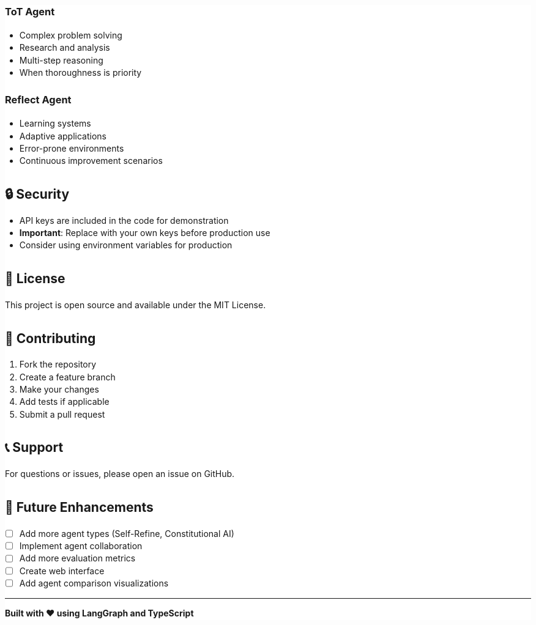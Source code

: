 ### ToT Agent
- Complex problem solving
- Research and analysis
- Multi-step reasoning
- When thoroughness is priority

### Reflect Agent
- Learning systems
- Adaptive applications
- Error-prone environments
- Continuous improvement scenarios

## 🔒 Security

- API keys are included in the code for demonstration
- **Important**: Replace with your own keys before production use
- Consider using environment variables for production

## 📝 License

This project is open source and available under the MIT License.

## 🤝 Contributing

1. Fork the repository
2. Create a feature branch
3. Make your changes
4. Add tests if applicable
5. Submit a pull request

## 📞 Support

For questions or issues, please open an issue on GitHub.

## 🔮 Future Enhancements

- [ ] Add more agent types (Self-Refine, Constitutional AI)
- [ ] Implement agent collaboration
- [ ] Add more evaluation metrics
- [ ] Create web interface
- [ ] Add agent comparison visualizations

---

**Built with ❤️ using LangGraph and TypeScript**
